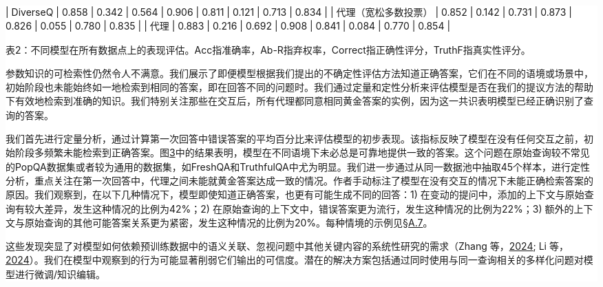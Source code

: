 | DiverseQ | 0.858 | 0.342 | 0.564 | 0.906 | 0.811 | 0.121 | 0.713 | 0.834 |
| 代理（宽松多数投票） | 0.852 | 0.142 | 0.731 | 0.873 | 0.826 | 0.055 | 0.780 | 0.835 |
| 代理 | 0.883 | 0.216 | 0.692 | 0.908 | 0.841 | 0.084 | 0.770 | 0.854 |

表2：不同模型在所有数据点上的表现评估。Acc指准确率，Ab-R指弃权率，Correct指正确性评分，TruthF指真实性评分。

参数知识的可检索性仍然令人不满意。我们展示了即便模型根据我们提出的不确定性评估方法知道正确答案，它们在不同的语境或场景中，初始阶段也未能始终如一地检索到相同的答案，即在回答不同的问题时。我们通过定量和定性分析来评估模型是否在我们的提议方法的帮助下有效地检索到准确的知识。我们特别关注那些在交互后，所有代理都同意相同黄金答案的实例，因为这一共识表明模型已经正确识别了查询的答案。

我们首先进行定量分析，通过计算第一次回答中错误答案的平均百分比来评估模型的初步表现。该指标反映了模型在没有任何交互之前，初始阶段多频繁未能检索到正确答案。图[3](https://arxiv.org/html/2412.09572v1#S4.T3 "Table 3 ‣ 4.3 Analysis of the proposed DiverseAgentEntropy ‣ 4 Experiment ‣ DiverseAgentEntropy: Quantifying Black-Box LLM Uncertainty through Diverse Perspectives and Multi-Agent Interaction")中的结果表明，模型在不同语境下未必总是可靠地提供一致的答案。这个问题在原始查询较不常见的PopQA数据集或者较为通用的数据集，如FreshQA和TruthfulQA中尤为明显。我们进一步通过从同一数据池中抽取45个样本，进行定性分析，重点关注在第一次回答中，代理之间未能就黄金答案达成一致的情况。作者手动标注了模型在没有交互的情况下未能正确检索答案的原因。我们观察到，在以下几种情况下，模型即使知道正确答案，也更有可能生成不同的回答：1) 在变动的提问中，添加的上下文与原始查询有较大差异，发生这种情况的比例为42%；2) 在原始查询的上下文中，错误答案更为流行，发生这种情况的比例为22%；3) 额外的上下文与原始查询的其他可能答案关系更为紧密，发生这种情况的比例为20%。每种情境的示例见§[A.7](https://arxiv.org/html/2412.09572v1#A1.SS7 "A.7 Error analysis for the retrievability of parametric knowledge for the models. ‣ Appendix A Appendix ‣ DiverseAgentEntropy: Quantifying Black-Box LLM Uncertainty through Diverse Perspectives and Multi-Agent Interaction")。

这些发现突显了对模型如何依赖预训练数据中的语义关联、忽视问题中其他关键内容的系统性研究的需求（Zhang 等，[2024](https://arxiv.org/html/2412.09572v1#bib.bib41); Li 等，[2024](https://arxiv.org/html/2412.09572v1#bib.bib18)）。我们在模型中观察到的行为可能显著削弱它们输出的可信度。潜在的解决方案包括通过同时使用与同一查询相关的多样化问题对模型进行微调/知识编辑。

